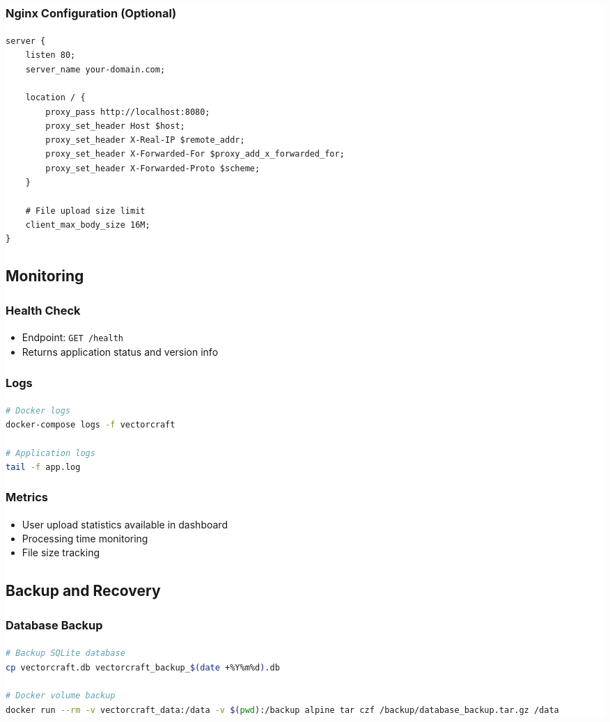### Nginx Configuration (Optional)
```nginx
server {
    listen 80;
    server_name your-domain.com;
    
    location / {
        proxy_pass http://localhost:8080;
        proxy_set_header Host $host;
        proxy_set_header X-Real-IP $remote_addr;
        proxy_set_header X-Forwarded-For $proxy_add_x_forwarded_for;
        proxy_set_header X-Forwarded-Proto $scheme;
    }
    
    # File upload size limit
    client_max_body_size 16M;
}
```

## Monitoring

### Health Check
- Endpoint: `GET /health`
- Returns application status and version info

### Logs
```bash
# Docker logs
docker-compose logs -f vectorcraft

# Application logs
tail -f app.log
```

### Metrics
- User upload statistics available in dashboard
- Processing time monitoring
- File size tracking

## Backup and Recovery

### Database Backup
```bash
# Backup SQLite database
cp vectorcraft.db vectorcraft_backup_$(date +%Y%m%d).db

# Docker volume backup
docker run --rm -v vectorcraft_data:/data -v $(pwd):/backup alpine tar czf /backup/database_backup.tar.gz /data
```
